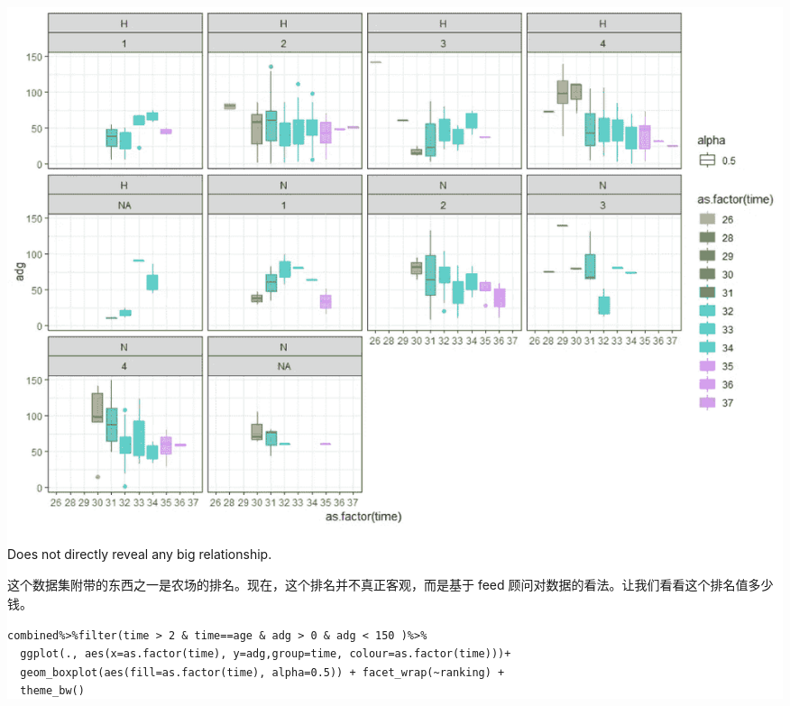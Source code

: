 ![](img/e85fc38bdba4d758ffb25f43229712fd.png)

Does not directly reveal any big relationship.

这个数据集附带的东西之一是农场的排名。现在，这个排名并不真正客观，而是基于 feed 顾问对数据的看法。让我们看看这个排名值多少钱。

```
combined%>%filter(time > 2 & time==age & adg > 0 & adg < 150 )%>%
  ggplot(., aes(x=as.factor(time), y=adg,group=time, colour=as.factor(time)))+
  geom_boxplot(aes(fill=as.factor(time), alpha=0.5)) + facet_wrap(~ranking) +  
  theme_bw()
```
